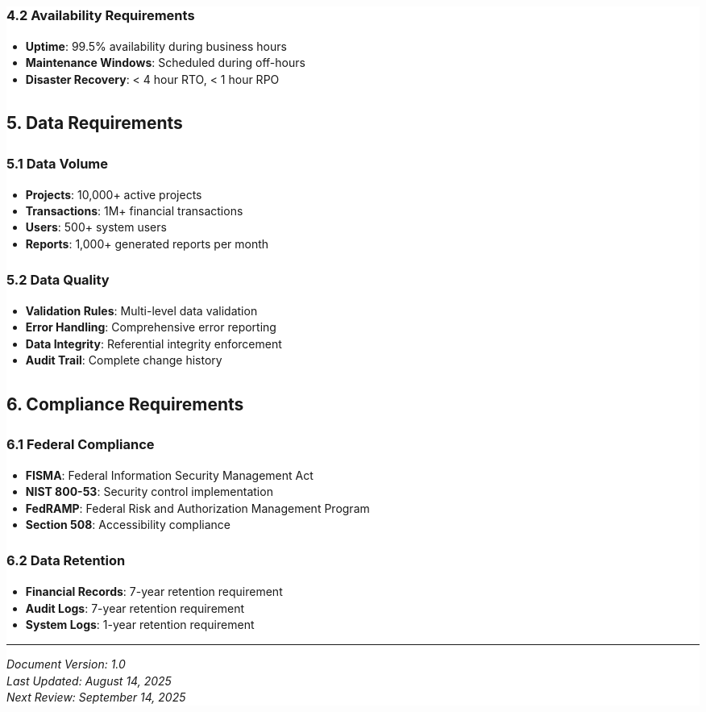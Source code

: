 ### 4.2 Availability Requirements
- **Uptime**: 99.5% availability during business hours
- **Maintenance Windows**: Scheduled during off-hours
- **Disaster Recovery**: < 4 hour RTO, < 1 hour RPO

## 5. Data Requirements

### 5.1 Data Volume
- **Projects**: 10,000+ active projects
- **Transactions**: 1M+ financial transactions
- **Users**: 500+ system users
- **Reports**: 1,000+ generated reports per month

### 5.2 Data Quality
- **Validation Rules**: Multi-level data validation
- **Error Handling**: Comprehensive error reporting
- **Data Integrity**: Referential integrity enforcement
- **Audit Trail**: Complete change history

## 6. Compliance Requirements

### 6.1 Federal Compliance
- **FISMA**: Federal Information Security Management Act
- **NIST 800-53**: Security control implementation
- **FedRAMP**: Federal Risk and Authorization Management Program
- **Section 508**: Accessibility compliance

### 6.2 Data Retention
- **Financial Records**: 7-year retention requirement
- **Audit Logs**: 7-year retention requirement
- **System Logs**: 1-year retention requirement

---
*Document Version: 1.0*  
*Last Updated: August 14, 2025*  
*Next Review: September 14, 2025*

